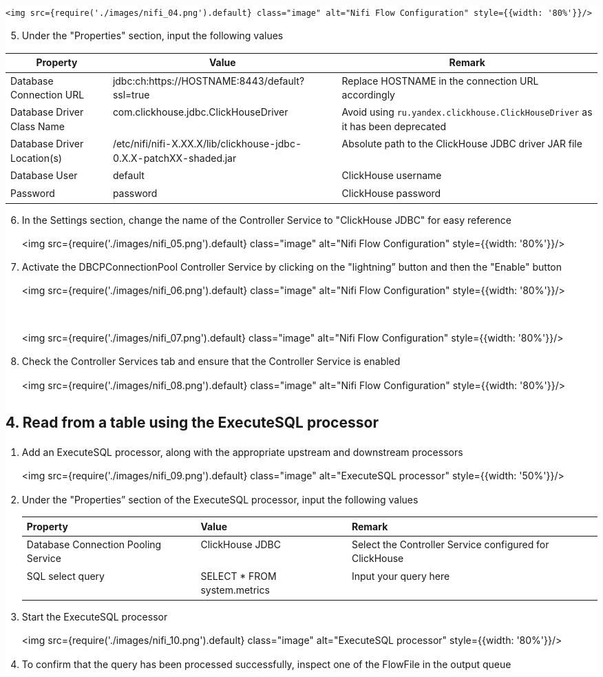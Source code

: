     <img src={require('./images/nifi_04.png').default} class="image" alt="Nifi Flow Configuration" style={{width: '80%'}}/>

5. Under the "Properties" section, input the following values

  | Property                    | Value                                                              | Remark                                                                        |
  | --------------------------- | ------------------------------------------------------------------ | ----------------------------------------------------------------------------- |
  | Database Connection URL     | jdbc:ch:https://HOSTNAME:8443/default?ssl=true                     | Replace HOSTNAME in the connection URL accordingly                            |
  | Database Driver Class Name  | com.clickhouse.jdbc.ClickHouseDriver                               | Avoid using `ru.yandex.clickhouse.ClickHouseDriver` as it has been deprecated |
  | Database Driver Location(s) | /etc/nifi/nifi-X.XX.X/lib/clickhouse-jdbc-0.X.X-patchXX-shaded.jar | Absolute path to the ClickHouse JDBC driver JAR file                          |
  | Database User               | default                                                            | ClickHouse username                                                           |
  | Password                    | password                                                 | ClickHouse password                                                           |

6. In the Settings section, change the name of the Controller Service to "ClickHouse JDBC" for easy reference

    <img src={require('./images/nifi_05.png').default} class="image" alt="Nifi Flow Configuration" style={{width: '80%'}}/>

7. Activate the DBCPConnectionPool Controller Service by clicking on the "lightning” button and then the "Enable" button

    <img src={require('./images/nifi_06.png').default} class="image" alt="Nifi Flow Configuration" style={{width: '80%'}}/>
    
    <br/>

    <img src={require('./images/nifi_07.png').default} class="image" alt="Nifi Flow Configuration" style={{width: '80%'}}/>

8. Check the Controller Services tab and ensure that the Controller Service is enabled

    <img src={require('./images/nifi_08.png').default} class="image" alt="Nifi Flow Configuration" style={{width: '80%'}}/>

## 4. Read from a table using the ExecuteSQL processor

1. Add an ​​ExecuteSQL processor, along with the appropriate upstream and downstream processors

    <img src={require('./images/nifi_09.png').default} class="image" alt="​​ExecuteSQL processor" style={{width: '50%'}}/>

2. Under the "Properties” section of the ​​ExecuteSQL processor, input the following values

    | Property                            | Value                                | Remark                                                  |
    |-------------------------------------|--------------------------------------|---------------------------------------------------------|
    | Database Connection Pooling Service | ClickHouse JDBC                      | Select the Controller Service configured for ClickHouse |
    | SQL select query                    | SELECT * FROM system.metrics         | Input your query here                                   |

3. Start the ​​ExecuteSQL processor

    <img src={require('./images/nifi_10.png').default} class="image" alt="​​ExecuteSQL processor" style={{width: '80%'}}/>

4. To confirm that the query has been processed successfully, inspect one of the FlowFile in the output queue
